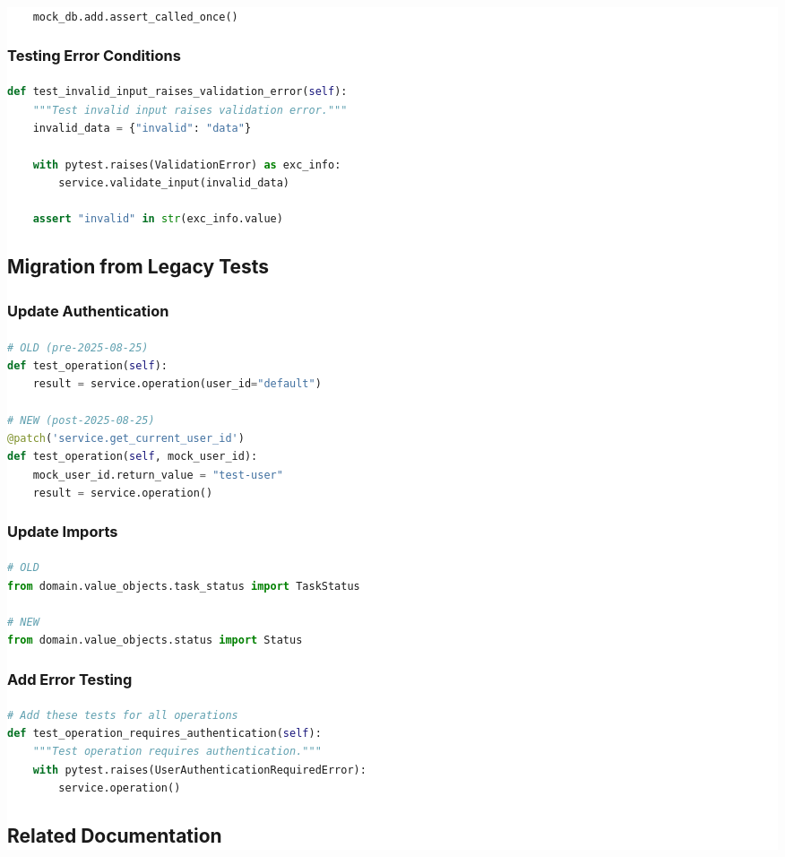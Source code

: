 ```python
    mock_db.add.assert_called_once()
```

### Testing Error Conditions
```python  
def test_invalid_input_raises_validation_error(self):
    """Test invalid input raises validation error."""
    invalid_data = {"invalid": "data"}
    
    with pytest.raises(ValidationError) as exc_info:
        service.validate_input(invalid_data)
    
    assert "invalid" in str(exc_info.value)
```

## Migration from Legacy Tests

### Update Authentication
```python
# OLD (pre-2025-08-25)
def test_operation(self):
    result = service.operation(user_id="default")

# NEW (post-2025-08-25)  
@patch('service.get_current_user_id')
def test_operation(self, mock_user_id):
    mock_user_id.return_value = "test-user"
    result = service.operation()
```

### Update Imports
```python
# OLD
from domain.value_objects.task_status import TaskStatus

# NEW
from domain.value_objects.status import Status  
```

### Add Error Testing
```python
# Add these tests for all operations
def test_operation_requires_authentication(self):
    """Test operation requires authentication."""
    with pytest.raises(UserAuthenticationRequiredError):
        service.operation()
```

## Related Documentation
